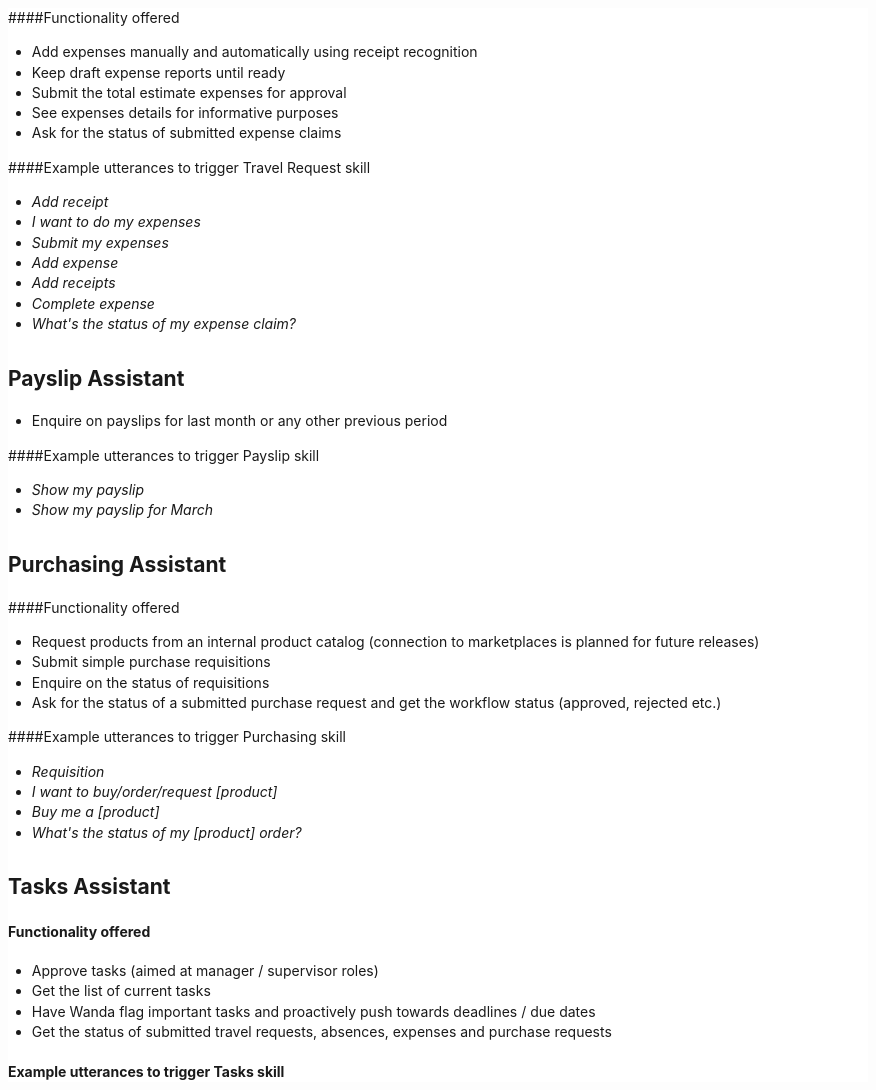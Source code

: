 ####Functionality offered
- Add expenses manually and automatically using receipt recognition
- Keep draft expense reports until ready
- Submit the total estimate expenses for approval
- See expenses details for informative purposes
- Ask for the status of submitted expense claims

####Example utterances to trigger Travel Request skill

* _Add receipt_
* _I want to do my expenses_
* _Submit my expenses_
* _Add expense_
* _Add receipts_
* _Complete expense_
* _What's the status of my expense claim?_

## Payslip Assistant

- Enquire on payslips for last month or any other previous period

####Example utterances to trigger Payslip skill

- _Show my payslip_
- _Show my payslip for March_

## Purchasing Assistant

####Functionality offered

- Request products from an internal product catalog (connection to marketplaces is planned for future releases)
- Submit simple purchase requisitions
- Enquire on the status of requisitions
- Ask for the status of a submitted purchase request and get the workflow status (approved, rejected etc.)

####Example utterances to trigger Purchasing skill
-	_Requisition_
-	_I want to buy/order/request [product]_
-	_Buy me a [product]_
-	_What's the status of my [product] order?_

## Tasks Assistant

#### Functionality offered

- Approve tasks (aimed at manager / supervisor roles)
- Get the list of current tasks
- Have Wanda flag important tasks and proactively push towards deadlines / due dates
- Get the status of submitted travel requests, absences, expenses and purchase requests

#### Example utterances to trigger Tasks skill
